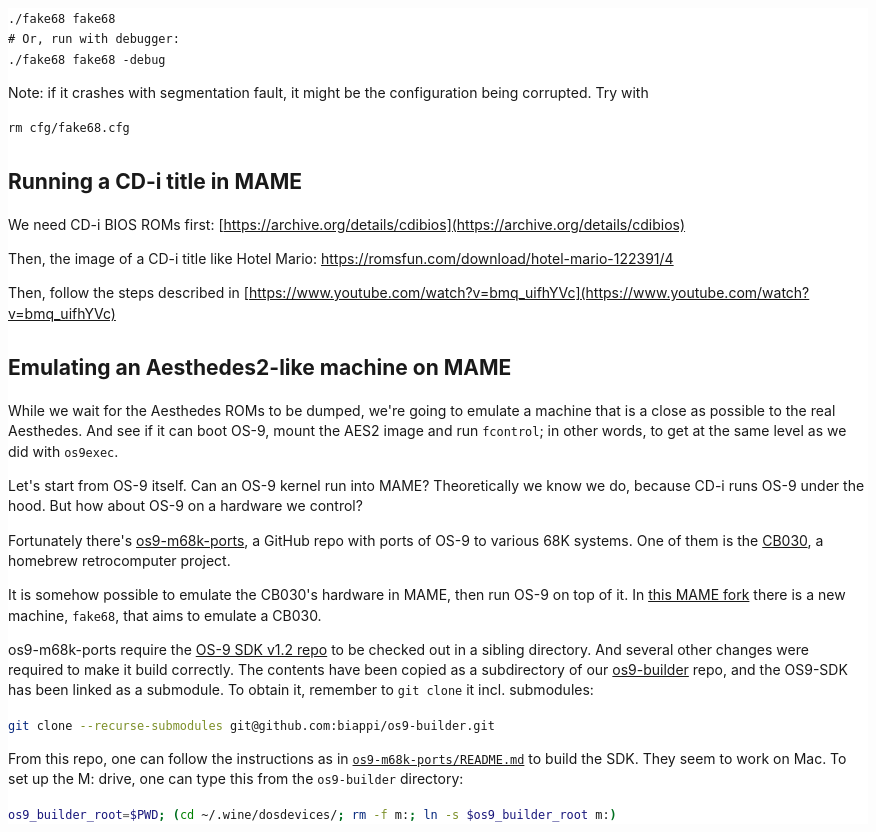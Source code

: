 ```
./fake68 fake68
# Or, run with debugger:
./fake68 fake68 -debug 
```

Note: if it crashes with segmentation fault, it might be the configuration being corrupted. Try with
```
rm cfg/fake68.cfg
```

## Running a CD-i title in MAME

We need CD-i BIOS ROMs first: [https://archive.org/details/cdibios](https://archive.org/details/cdibios)

Then, the image of a CD-i title like Hotel Mario: https://romsfun.com/download/hotel-mario-122391/4

Then, follow the steps described in [https://www.youtube.com/watch?v=bmq_uifhYVc](https://www.youtube.com/watch?v=bmq_uifhYVc)

## Emulating an Aesthedes2-like machine on MAME

While we wait for the Aesthedes ROMs to be dumped, we're going to emulate a machine that is a close as possible to the real Aesthedes. And see if it can boot OS-9, mount the AES2 image and run `fcontrol`; in other words, to get at the same level as we did with `os9exec`.

Let's start from OS-9 itself. Can an OS-9 kernel run into MAME? Theoretically we know we do, because CD-i runs OS-9 under the hood. But how about OS-9 on a hardware we control?

Fortunately there's [os9-m68k-ports](https://github.com/John-Titor/os9-m68k-ports), a GitHub repo with ports of OS-9 to various 68K systems. One of them is the [CB030](https://www.retrobrewcomputers.org/doku.php?id=builderpages:plasmo:cb030), a homebrew retrocomputer project. 

It is somehow possible to emulate the CB030's hardware in MAME, then run OS-9 on top of it. In [this MAME fork](https://github.com/biappi/mame) there is a new machine, `fake68`, that aims to emulate a CB030.

os9-m68k-ports require the [OS-9 SDK v1.2 repo](https://github.com/John-Titor/os9_68k_sdk_v12) to be checked out in a sibling directory. And several other changes were required to make it build correctly. The contents have been copied as a subdirectory of our [os9-builder](https://github.com/biappi/os9-builder) repo, and the OS9-SDK has been linked as a submodule. To obtain it, remember to `git clone` it incl. submodules:

```bash
git clone --recurse-submodules git@github.com:biappi/os9-builder.git
```

From this repo, one can follow the instructions as in [`os9-m68k-ports/README.md`](https://github.com/biappi/os9-builder/tree/master/os9-m68k-ports#building) to build the SDK. They seem to work on Mac.
To set up the M: drive, one can type this from the `os9-builder` directory:

```bash
os9_builder_root=$PWD; (cd ~/.wine/dosdevices/; rm -f m:; ln -s $os9_builder_root m:)
```
